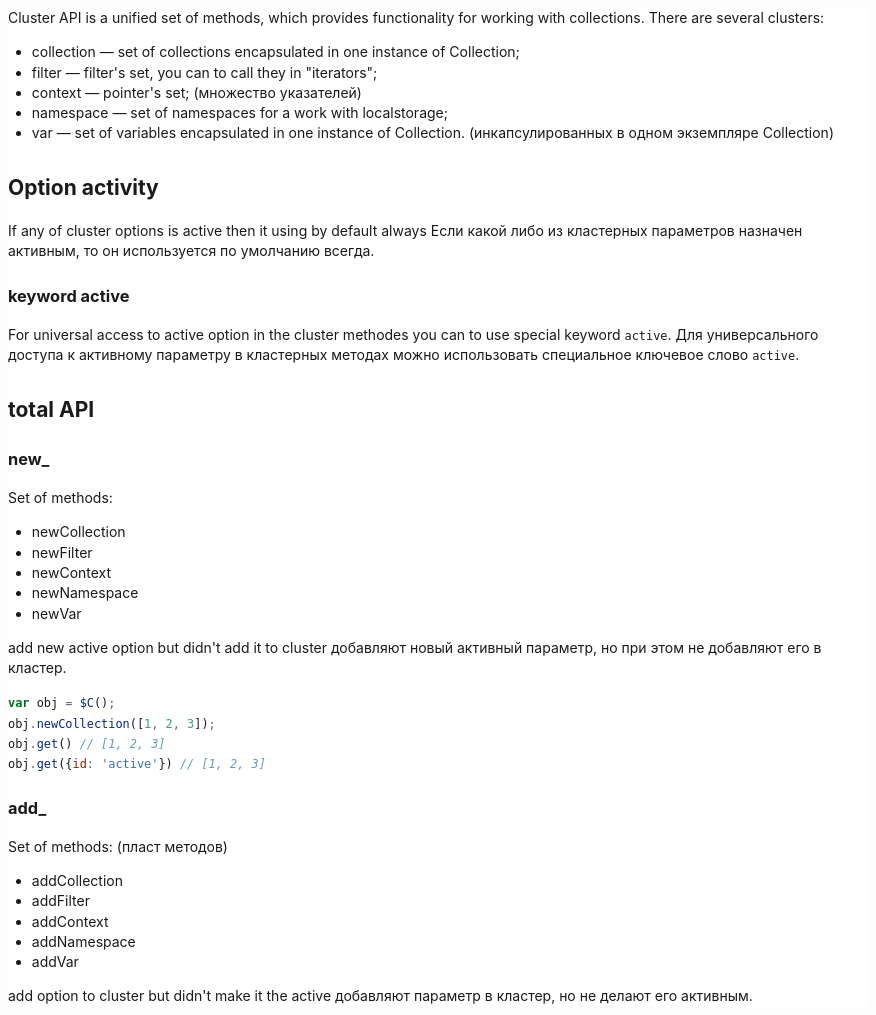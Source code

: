 Cluster API is a unified set of methods, which provides functionality for working with collections. There are several clusters:

* collection — set of collections encapsulated in one instance of Collection;
* filter — filter's set, you can to call they in "iterators";
* context — pointer's set; (множество указателей)
* namespace — set of namespaces for a work with localstorage;
* var — set of variables encapsulated in one instance of Collection. (инкапсулированных в одном экземпляре Collection)

##  Option activity

If any of cluster options is active then it using by default always
Если какой либо из кластерных параметров назначен активным, то он используется по умолчанию всегда.

### keyword active
For universal access to active option in the cluster methodes you can to use special keyword `active`.
Для универсального доступа к активному параметру в кластерных методах можно использовать специальное ключевое слово `active`.

## total API
### new_

Set of methods:

* newCollection
* newFilter
* newContext
* newNamespace
* newVar

add new active option but didn't add it to cluster
добавляют новый активный параметр, но при этом не добавляют его в кластер.

```js
var obj = $C();
obj.newCollection([1, 2, 3]);
obj.get() // [1, 2, 3]
obj.get({id: 'active'}) // [1, 2, 3]
```

### add_

Set of methods: (пласт методов)

* addCollection
* addFilter
* addContext
* addNamespace
* addVar

add option to cluster but didn't make it the active
добавляют параметр в кластер, но не делают его активным.

